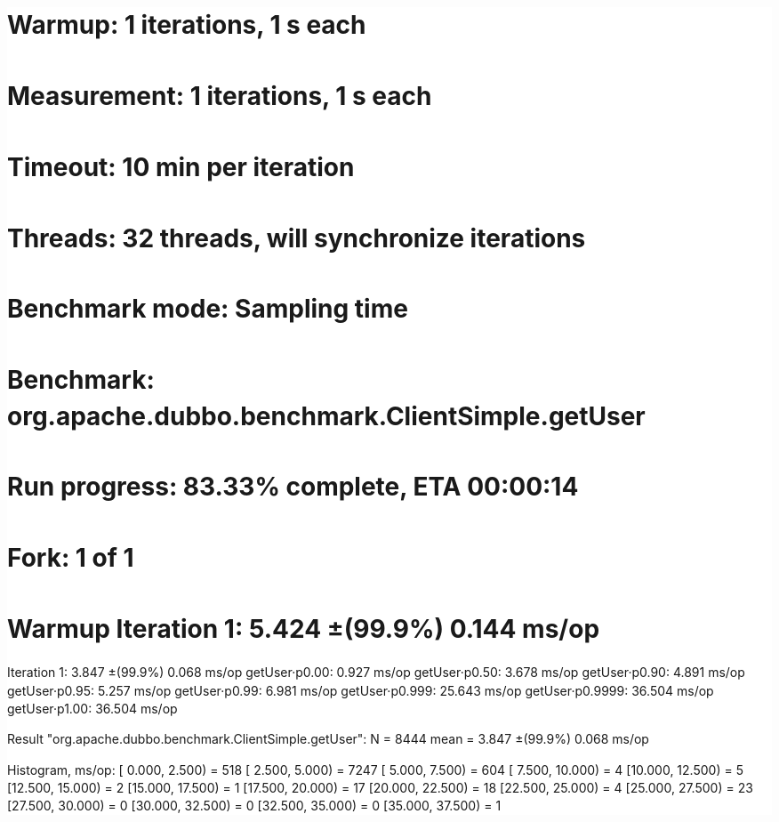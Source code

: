 # Warmup: 1 iterations, 1 s each
# Measurement: 1 iterations, 1 s each
# Timeout: 10 min per iteration
# Threads: 32 threads, will synchronize iterations
# Benchmark mode: Sampling time
# Benchmark: org.apache.dubbo.benchmark.ClientSimple.getUser

# Run progress: 83.33% complete, ETA 00:00:14
# Fork: 1 of 1
# Warmup Iteration   1: 5.424 ±(99.9%) 0.144 ms/op
Iteration   1: 3.847 ±(99.9%) 0.068 ms/op
                 getUser·p0.00:   0.927 ms/op
                 getUser·p0.50:   3.678 ms/op
                 getUser·p0.90:   4.891 ms/op
                 getUser·p0.95:   5.257 ms/op
                 getUser·p0.99:   6.981 ms/op
                 getUser·p0.999:  25.643 ms/op
                 getUser·p0.9999: 36.504 ms/op
                 getUser·p1.00:   36.504 ms/op



Result "org.apache.dubbo.benchmark.ClientSimple.getUser":
  N = 8444
  mean =      3.847 ±(99.9%) 0.068 ms/op

  Histogram, ms/op:
    [ 0.000,  2.500) = 518 
    [ 2.500,  5.000) = 7247 
    [ 5.000,  7.500) = 604 
    [ 7.500, 10.000) = 4 
    [10.000, 12.500) = 5 
    [12.500, 15.000) = 2 
    [15.000, 17.500) = 1 
    [17.500, 20.000) = 17 
    [20.000, 22.500) = 18 
    [22.500, 25.000) = 4 
    [25.000, 27.500) = 23 
    [27.500, 30.000) = 0 
    [30.000, 32.500) = 0 
    [32.500, 35.000) = 0 
    [35.000, 37.500) = 1 
